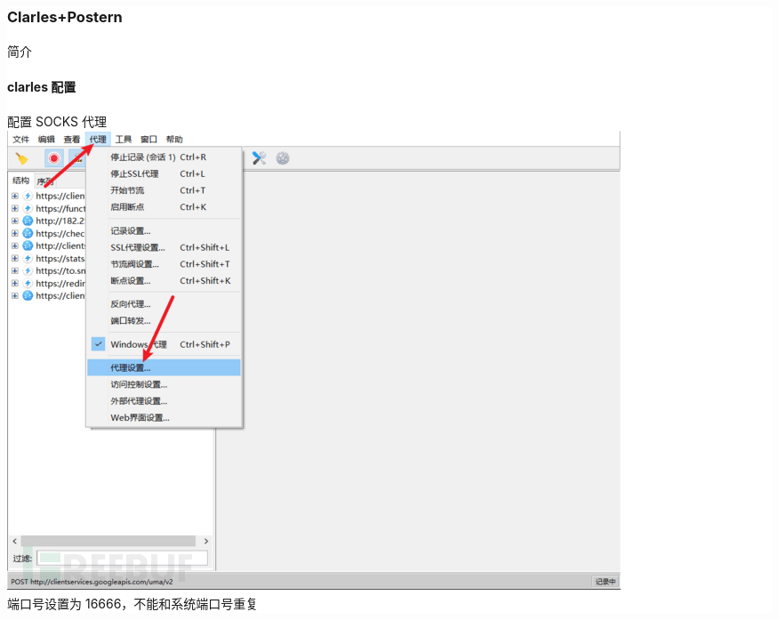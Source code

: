 ### Clarles+Postern

简介

#### clarles 配置

配置 SOCKS 代理  
![image.png](assets/1710387769-9ee5828bd6fc5d1e20aae4eddb4cb7af.png)  
端口号设置为 16666，不能和系统端口号重复  